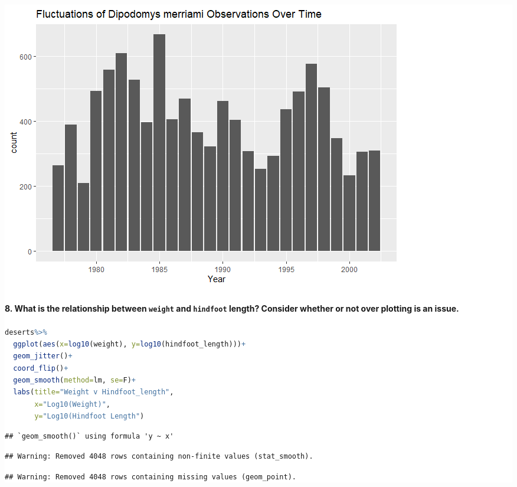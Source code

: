 ![](Lab10HW_files/figure-html/unnamed-chunk-12-1.png)


#### 8. What is the relationship between `weight` and `hindfoot` length? Consider whether or not over plotting is an issue.


```r
deserts%>%
  ggplot(aes(x=log10(weight), y=log10(hindfoot_length)))+
  geom_jitter()+
  coord_flip()+
  geom_smooth(method=lm, se=F)+
  labs(title="Weight v Hindfoot_length",
       x="Log10(Weight)",
       y="Log10(Hindfoot Length")
```

```
## `geom_smooth()` using formula 'y ~ x'
```

```
## Warning: Removed 4048 rows containing non-finite values (stat_smooth).
```

```
## Warning: Removed 4048 rows containing missing values (geom_point).
```
